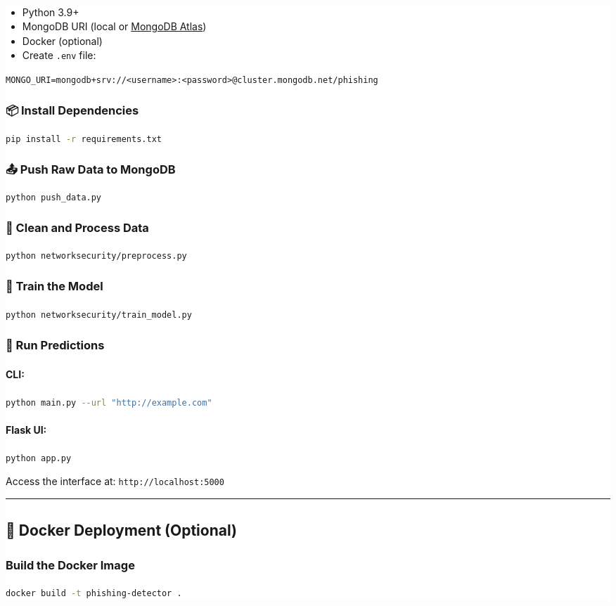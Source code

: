 * Python 3.9+
* MongoDB URI (local or [MongoDB Atlas](https://www.mongodb.com/cloud/atlas))
* Docker (optional)
* Create `.env` file:

```env
MONGO_URI=mongodb+srv://<username>:<password>@cluster.mongodb.net/phishing
```

### 📦 Install Dependencies

```bash
pip install -r requirements.txt
```

### 📤 Push Raw Data to MongoDB

```bash
python push_data.py
```

### 🧹 Clean and Process Data

```bash
python networksecurity/preprocess.py
```

### 🧠 Train the Model

```bash
python networksecurity/train_model.py
```

### 🔮 Run Predictions

#### CLI:

```bash
python main.py --url "http://example.com"
```

#### Flask UI:

```bash
python app.py
```

Access the interface at: `http://localhost:5000`

---

## 🐳 Docker Deployment (Optional)

### Build the Docker Image

```bash
docker build -t phishing-detector .
```
